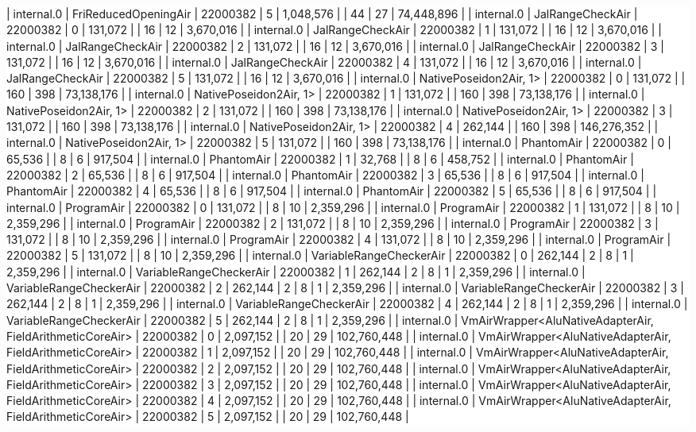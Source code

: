 | internal.0 | FriReducedOpeningAir | 22000382 | 5 | 1,048,576 |  | 44 | 27 | 74,448,896 | 
| internal.0 | JalRangeCheckAir | 22000382 | 0 | 131,072 |  | 16 | 12 | 3,670,016 | 
| internal.0 | JalRangeCheckAir | 22000382 | 1 | 131,072 |  | 16 | 12 | 3,670,016 | 
| internal.0 | JalRangeCheckAir | 22000382 | 2 | 131,072 |  | 16 | 12 | 3,670,016 | 
| internal.0 | JalRangeCheckAir | 22000382 | 3 | 131,072 |  | 16 | 12 | 3,670,016 | 
| internal.0 | JalRangeCheckAir | 22000382 | 4 | 131,072 |  | 16 | 12 | 3,670,016 | 
| internal.0 | JalRangeCheckAir | 22000382 | 5 | 131,072 |  | 16 | 12 | 3,670,016 | 
| internal.0 | NativePoseidon2Air<BabyBearParameters>, 1> | 22000382 | 0 | 131,072 |  | 160 | 398 | 73,138,176 | 
| internal.0 | NativePoseidon2Air<BabyBearParameters>, 1> | 22000382 | 1 | 131,072 |  | 160 | 398 | 73,138,176 | 
| internal.0 | NativePoseidon2Air<BabyBearParameters>, 1> | 22000382 | 2 | 131,072 |  | 160 | 398 | 73,138,176 | 
| internal.0 | NativePoseidon2Air<BabyBearParameters>, 1> | 22000382 | 3 | 131,072 |  | 160 | 398 | 73,138,176 | 
| internal.0 | NativePoseidon2Air<BabyBearParameters>, 1> | 22000382 | 4 | 262,144 |  | 160 | 398 | 146,276,352 | 
| internal.0 | NativePoseidon2Air<BabyBearParameters>, 1> | 22000382 | 5 | 131,072 |  | 160 | 398 | 73,138,176 | 
| internal.0 | PhantomAir | 22000382 | 0 | 65,536 |  | 8 | 6 | 917,504 | 
| internal.0 | PhantomAir | 22000382 | 1 | 32,768 |  | 8 | 6 | 458,752 | 
| internal.0 | PhantomAir | 22000382 | 2 | 65,536 |  | 8 | 6 | 917,504 | 
| internal.0 | PhantomAir | 22000382 | 3 | 65,536 |  | 8 | 6 | 917,504 | 
| internal.0 | PhantomAir | 22000382 | 4 | 65,536 |  | 8 | 6 | 917,504 | 
| internal.0 | PhantomAir | 22000382 | 5 | 65,536 |  | 8 | 6 | 917,504 | 
| internal.0 | ProgramAir | 22000382 | 0 | 131,072 |  | 8 | 10 | 2,359,296 | 
| internal.0 | ProgramAir | 22000382 | 1 | 131,072 |  | 8 | 10 | 2,359,296 | 
| internal.0 | ProgramAir | 22000382 | 2 | 131,072 |  | 8 | 10 | 2,359,296 | 
| internal.0 | ProgramAir | 22000382 | 3 | 131,072 |  | 8 | 10 | 2,359,296 | 
| internal.0 | ProgramAir | 22000382 | 4 | 131,072 |  | 8 | 10 | 2,359,296 | 
| internal.0 | ProgramAir | 22000382 | 5 | 131,072 |  | 8 | 10 | 2,359,296 | 
| internal.0 | VariableRangeCheckerAir | 22000382 | 0 | 262,144 | 2 | 8 | 1 | 2,359,296 | 
| internal.0 | VariableRangeCheckerAir | 22000382 | 1 | 262,144 | 2 | 8 | 1 | 2,359,296 | 
| internal.0 | VariableRangeCheckerAir | 22000382 | 2 | 262,144 | 2 | 8 | 1 | 2,359,296 | 
| internal.0 | VariableRangeCheckerAir | 22000382 | 3 | 262,144 | 2 | 8 | 1 | 2,359,296 | 
| internal.0 | VariableRangeCheckerAir | 22000382 | 4 | 262,144 | 2 | 8 | 1 | 2,359,296 | 
| internal.0 | VariableRangeCheckerAir | 22000382 | 5 | 262,144 | 2 | 8 | 1 | 2,359,296 | 
| internal.0 | VmAirWrapper<AluNativeAdapterAir, FieldArithmeticCoreAir> | 22000382 | 0 | 2,097,152 |  | 20 | 29 | 102,760,448 | 
| internal.0 | VmAirWrapper<AluNativeAdapterAir, FieldArithmeticCoreAir> | 22000382 | 1 | 2,097,152 |  | 20 | 29 | 102,760,448 | 
| internal.0 | VmAirWrapper<AluNativeAdapterAir, FieldArithmeticCoreAir> | 22000382 | 2 | 2,097,152 |  | 20 | 29 | 102,760,448 | 
| internal.0 | VmAirWrapper<AluNativeAdapterAir, FieldArithmeticCoreAir> | 22000382 | 3 | 2,097,152 |  | 20 | 29 | 102,760,448 | 
| internal.0 | VmAirWrapper<AluNativeAdapterAir, FieldArithmeticCoreAir> | 22000382 | 4 | 2,097,152 |  | 20 | 29 | 102,760,448 | 
| internal.0 | VmAirWrapper<AluNativeAdapterAir, FieldArithmeticCoreAir> | 22000382 | 5 | 2,097,152 |  | 20 | 29 | 102,760,448 | 
